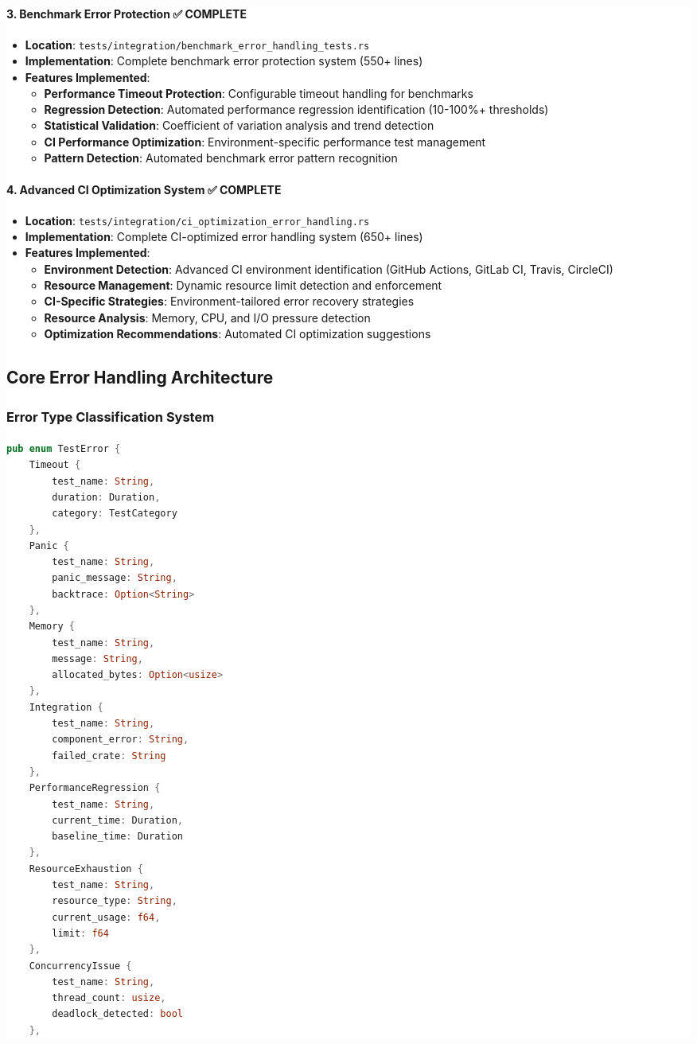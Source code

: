 #### 3. Benchmark Error Protection ✅ **COMPLETE**
- **Location**: `tests/integration/benchmark_error_handling_tests.rs`
- **Implementation**: Complete benchmark error protection system (550+ lines)
- **Features Implemented**:
  - **Performance Timeout Protection**: Configurable timeout handling for benchmarks
  - **Regression Detection**: Automated performance regression identification (10-100%+ thresholds)
  - **Statistical Validation**: Coefficient of variation analysis and trend detection
  - **CI Performance Optimization**: Environment-specific performance test management
  - **Pattern Detection**: Automated benchmark error pattern recognition

#### 4. Advanced CI Optimization System ✅ **COMPLETE**
- **Location**: `tests/integration/ci_optimization_error_handling.rs`
- **Implementation**: Complete CI-optimized error handling system (650+ lines)
- **Features Implemented**:
  - **Environment Detection**: Advanced CI environment identification (GitHub Actions, GitLab CI, Travis, CircleCI)
  - **Resource Management**: Dynamic resource limit detection and enforcement
  - **CI-Specific Strategies**: Environment-tailored error recovery strategies
  - **Resource Analysis**: Memory, CPU, and I/O pressure detection
  - **Optimization Recommendations**: Automated CI optimization suggestions

## Core Error Handling Architecture

### Error Type Classification System
```rust
pub enum TestError {
    Timeout { 
        test_name: String, 
        duration: Duration, 
        category: TestCategory 
    },
    Panic { 
        test_name: String, 
        panic_message: String, 
        backtrace: Option<String> 
    },
    Memory { 
        test_name: String, 
        message: String, 
        allocated_bytes: Option<usize> 
    },
    Integration { 
        test_name: String, 
        component_error: String, 
        failed_crate: String 
    },
    PerformanceRegression { 
        test_name: String, 
        current_time: Duration, 
        baseline_time: Duration 
    },
    ResourceExhaustion { 
        test_name: String, 
        resource_type: String, 
        current_usage: f64, 
        limit: f64 
    },
    ConcurrencyIssue { 
        test_name: String, 
        thread_count: usize, 
        deadlock_detected: bool 
    },
```